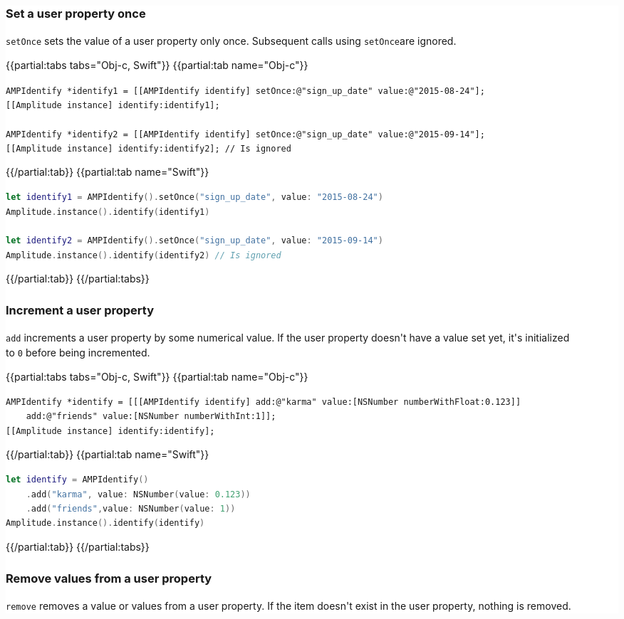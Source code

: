 ### Set a user property once

`setOnce` sets the value of a user property only once. Subsequent calls using `setOnce`are ignored.

{{partial:tabs tabs="Obj-c, Swift"}}
{{partial:tab name="Obj-c"}}
```objc
AMPIdentify *identify1 = [[AMPIdentify identify] setOnce:@"sign_up_date" value:@"2015-08-24"];
[[Amplitude instance] identify:identify1];

AMPIdentify *identify2 = [[AMPIdentify identify] setOnce:@"sign_up_date" value:@"2015-09-14"];
[[Amplitude instance] identify:identify2]; // Is ignored
```
{{/partial:tab}}
{{partial:tab name="Swift"}}
```swift
let identify1 = AMPIdentify().setOnce("sign_up_date", value: "2015-08-24")
Amplitude.instance().identify(identify1)

let identify2 = AMPIdentify().setOnce("sign_up_date", value: "2015-09-14")
Amplitude.instance().identify(identify2) // Is ignored
```
{{/partial:tab}}
{{/partial:tabs}}

### Increment a user property

`add` increments a user property by some numerical value. If the user property doesn't have a value set yet, it's initialized to `0` before being incremented.

{{partial:tabs tabs="Obj-c, Swift"}}
{{partial:tab name="Obj-c"}}
```objc
AMPIdentify *identify = [[[AMPIdentify identify] add:@"karma" value:[NSNumber numberWithFloat:0.123]]
    add:@"friends" value:[NSNumber numberWithInt:1]];
[[Amplitude instance] identify:identify];
```
{{/partial:tab}}
{{partial:tab name="Swift"}}
```swift
let identify = AMPIdentify()
    .add("karma", value: NSNumber(value: 0.123))
    .add("friends",value: NSNumber(value: 1))
Amplitude.instance().identify(identify)
```
{{/partial:tab}}
{{/partial:tabs}}

### Remove values from a user property

`remove` removes a value or values from a user property. If the item doesn't exist in the user property, nothing is removed.
